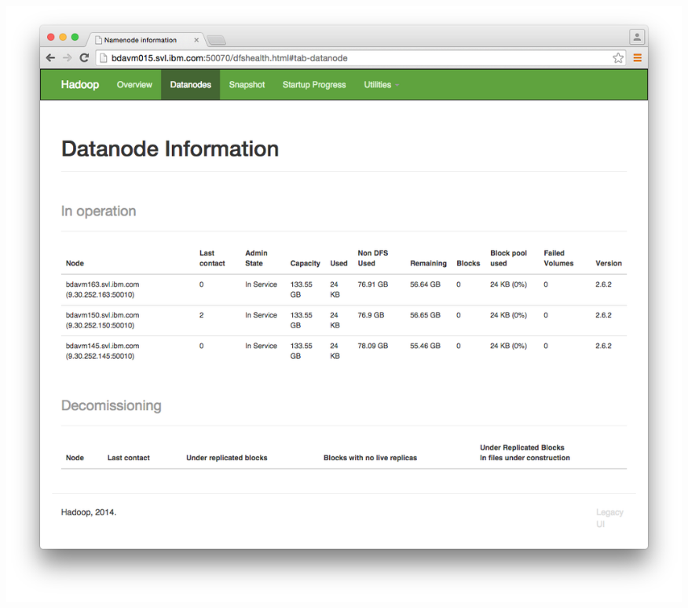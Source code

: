 ![Hadoop Web Interface - Datanodes](img/hadoop-batch-mode/distributed-datanodes-tab.png "Hadoop Web Interface - Datanodes")
</div>

<div data-lang="YARN Web Interface - Nodes" markdown="1">